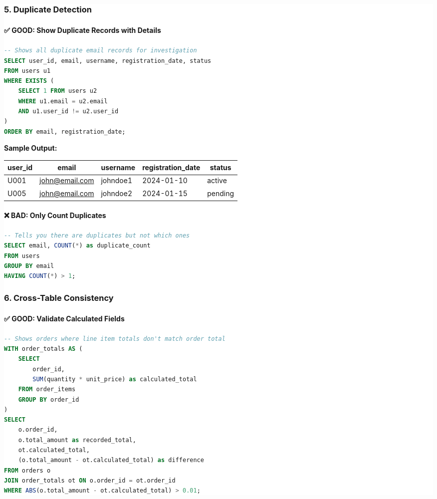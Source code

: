 ### 5. Duplicate Detection

#### ✅ **GOOD: Show Duplicate Records with Details**

```sql
-- Shows all duplicate email records for investigation
SELECT user_id, email, username, registration_date, status
FROM users u1
WHERE EXISTS (
    SELECT 1 FROM users u2 
    WHERE u1.email = u2.email 
    AND u1.user_id != u2.user_id
)
ORDER BY email, registration_date;
```

**Sample Output:**

| user\_id | email          | username | registration\_date | status  |
| -------- | -------------- | -------- | ------------------ | ------- |
| U001     | john@email.com | johndoe1 | 2024-01-10         | active  |
| U005     | john@email.com | johndoe2 | 2024-01-15         | pending |

#### ❌ **BAD: Only Count Duplicates**

```sql
-- Tells you there are duplicates but not which ones
SELECT email, COUNT(*) as duplicate_count
FROM users 
GROUP BY email 
HAVING COUNT(*) > 1;
```

### 6. Cross-Table Consistency

#### ✅ **GOOD: Validate Calculated Fields**

```sql
-- Shows orders where line item totals don't match order total
WITH order_totals AS (
    SELECT 
        order_id,
        SUM(quantity * unit_price) as calculated_total
    FROM order_items 
    GROUP BY order_id
)
SELECT 
    o.order_id,
    o.total_amount as recorded_total,
    ot.calculated_total,
    (o.total_amount - ot.calculated_total) as difference
FROM orders o
JOIN order_totals ot ON o.order_id = ot.order_id
WHERE ABS(o.total_amount - ot.calculated_total) > 0.01;
```
